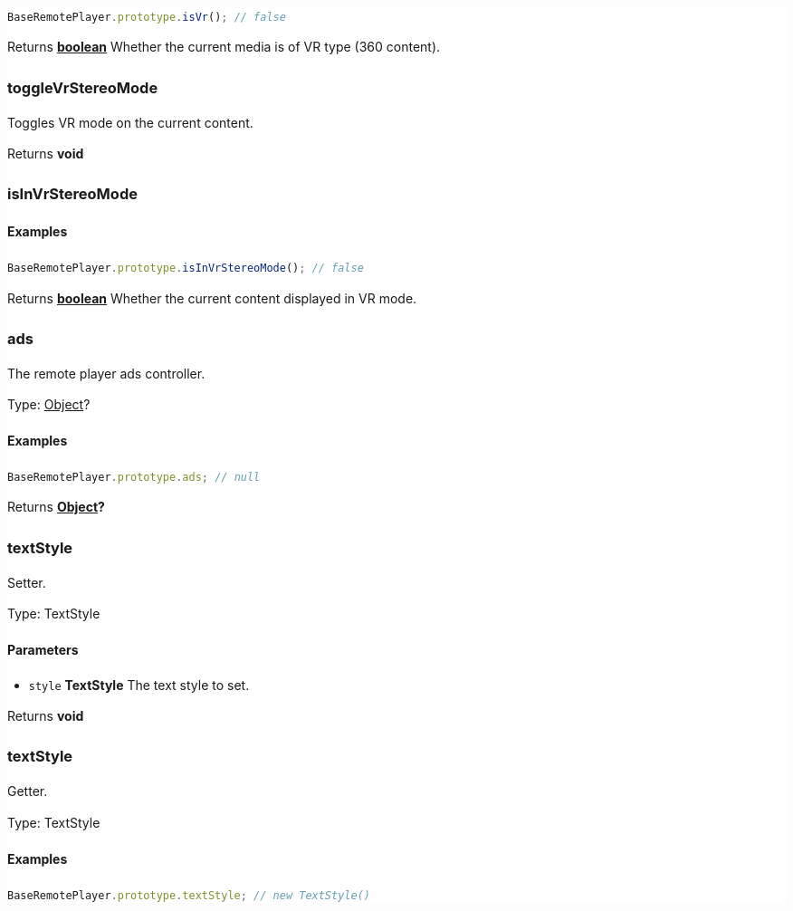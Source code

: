 ```javascript
BaseRemotePlayer.prototype.isVr(); // false
```

Returns **[boolean][476]** Whether the current media is of VR type (360 content).

### toggleVrStereoMode

Toggles VR mode on the current content.

Returns **void**

### isInVrStereoMode

#### Examples

```javascript
BaseRemotePlayer.prototype.isInVrStereoMode(); // false
```

Returns **[boolean][476]** Whether the current content displayed in VR mode.

### ads

The remote player ads controller.

Type: [Object][473]?

#### Examples

```javascript
BaseRemotePlayer.prototype.ads; // null
```

Returns **[Object][473]?**

### textStyle

Setter.

Type: TextStyle

#### Parameters

- `style` **TextStyle** The text style to set.

Returns **void**

### textStyle

Getter.

Type: TextStyle

#### Examples

```javascript
BaseRemotePlayer.prototype.textStyle; // new TextStyle()
```


[1]: #kpadobject
[2]: #properties
[3]: #kpadpod
[4]: #kpadbreakobject
[5]: #properties-1
[6]: #kpadvertisingconfigobject
[7]: #properties-2
[8]: #kalturaplayers
[9]: #hevcconfigobject
[10]: #properties-3
[11]: #hevcsupportedobject
[12]: #properties-4
[13]: #drmsupportedobject
[14]: #properties-5
[15]: #mediacapabilitiesobject
[16]: #supportedoptionstype
[17]: #kpmediaconfig
[18]: #properties-6
[19]: #kpplaylistoptions
[20]: #properties-7
[21]: #kpplaylistcountdownoptions
[22]: #properties-8
[23]: #kpplaylistconfigobject
[24]: #properties-9
[25]: #kpplaylistobject
[26]: #properties-10
[27]: #kpplaylistitemconfigobject
[28]: #properties-11
[29]: #kppluginsconfigobject
[30]: #adbreak
[31]: #parameters
[32]: #type
[33]: #position
[34]: #numads
[35]: #ad
[36]: #parameters-1
[37]: #id
[38]: #system
[39]: #contenttype
[40]: #url
[41]: #title
[42]: #position-1
[43]: #duration
[44]: #clickthroughurl
[45]: #posterurl
[46]: #skipoffset
[47]: #linear
[48]: #width
[49]: #height
[50]: #bitrate
[51]: #bumper
[52]: #instream
[53]: #skippable
[54]: #vpaid
[55]: #streamid
[56]: #wrapperadids
[57]: #wrappercreativeids
[58]: #wrapperadsystems
[59]: #prebidmanager
[60]: #parameters-2
[61]: #load
[62]: #parameters-3
[63]: #baseremoteplayer
[64]: #parameters-4
[65]: #loadmedia
[66]: #parameters-5
[67]: #setmedia
[68]: #parameters-6
[69]: #getmediainfo
[70]: #getmediaconfig
[71]: #configure
[72]: #parameters-7
[73]: #ready
[74]: #load-1
[75]: #play
[76]: #pause
[77]: #reset
[78]: #destroy
[79]: #islive
[80]: #examples
[81]: #isdvr
[82]: #examples-1
[83]: #seektoliveedge
[84]: #getstarttimeofdvrwindow
[85]: #examples-2
[86]: #gettracks
[87]: #parameters-8
[88]: #examples-3
[89]: #getactivetracks
[90]: #examples-4
[91]: #selecttrack
[92]: #parameters-9
[93]: #hidetexttrack
[94]: #enableadaptivebitrate
[95]: #isadaptivebitrateenabled
[96]: #examples-5
[97]: #settextdisplaysettings
[98]: #parameters-10
[99]: #startcasting
[100]: #stopcasting
[101]: #iscasting
[102]: #examples-6
[103]: #iscastavailable
[104]: #examples-7
[105]: #getcastsession
[106]: #examples-8
[107]: #isvr
[108]: #examples-9
[109]: #togglevrstereomode
[110]: #isinvrstereomode
[111]: #examples-10
[112]: #ads
[113]: #examples-11
[114]: #textstyle
[115]: #parameters-11
[116]: #textstyle-1
[117]: #examples-12
[118]: #buffered
[119]: #examples-13
[120]: #currenttime
[121]: #parameters-12
[122]: #currenttime-1
[123]: #examples-14
[124]: #duration-1
[125]: #examples-15
[126]: #liveduration
[127]: #examples-16
[128]: #volume
[129]: #parameters-13
[130]: #volume-1
[131]: #examples-17
[132]: #paused
[133]: #examples-18
[134]: #ended
[135]: #examples-19
[136]: #seeking
[137]: #examples-20
[138]: #muted
[139]: #parameters-14
[140]: #muted-1
[141]: #examples-21
[142]: #src
[143]: #examples-22
[144]: #poster
[145]: #examples-23
[146]: #playbackrate
[147]: #parameters-15
[148]: #playbackrate-1
[149]: #examples-24
[150]: #enginetype
[151]: #examples-25
[152]: #streamtype
[153]: #examples-26
[154]: #type-1
[155]: #examples-27
[156]: #config
[157]: #defaultconfig
[158]: #examples-28
[159]: #type-2
[160]: #examples-29
[161]: #issupported
[162]: #examples-30
[163]: #casteventtype
[164]: #examples-31
[165]: #cast_session_start_failed
[166]: #cast_session_starting
[167]: #cast_session_started
[168]: #cast_session_ending
[169]: #cast_session_ended
[170]: #cast_available
[171]: #playersnapshot
[172]: #parameters-16
[173]: #textstyle-2
[174]: #advertising
[175]: #config-1
[176]: #remotecontrol
[177]: #parameters-17
[178]: #getplayersnapshot
[179]: #getuiwrapper
[180]: #onremotedevicedisconnected
[181]: #parameters-18
[182]: #onremotedeviceconnected
[183]: #parameters-19
[184]: #onremotedeviceavailable
[185]: #parameters-20
[186]: #onremotedeviceconnecting
[187]: #onremotedevicedisconnecting
[188]: #onremotedeviceconnectfailed
[189]: #remotepayload
[190]: #parameters-21
[191]: #player
[192]: #remoteconnectedpayload
[193]: #parameters-22
[194]: #ui
[195]: #session
[196]: #remotedisconnectedpayload
[197]: #parameters-23
[198]: #snapshot
[199]: #remoteavailablepayload
[200]: #parameters-24
[201]: #available
[202]: #remoteplayerui
[203]: #playbackui
[204]: #parameters-25
[205]: #idleui
[206]: #parameters-26
[207]: #adsui
[208]: #parameters-27
[209]: #liveui
[210]: #parameters-28
[211]: #errorui
[212]: #parameters-29
[213]: #uis
[214]: #iremoteplayer
[215]: #textstyle-3
[216]: #muted-2
[217]: #playbackrate-2
[218]: #volume-2
[219]: #currenttime-2
[220]: #buffered-1
[221]: #duration-2
[222]: #liveduration-1
[223]: #paused-1
[224]: #ended-1
[225]: #seeking-1
[226]: #src-1
[227]: #poster-1
[228]: #enginetype-1
[229]: #streamtype-1
[230]: #type-3
[231]: #ads-1
[232]: #config-2
[233]: #addeventlistener
[234]: #parameters-30
[235]: #removeeventlistener
[236]: #parameters-31
[237]: #dispatchevent
[238]: #parameters-32
[239]: #loadmedia-1
[240]: #parameters-33
[241]: #setmedia-1
[242]: #parameters-34
[243]: #getmediainfo-1
[244]: #getmediaconfig-1
[245]: #configure-1
[246]: #parameters-35
[247]: #ready-1
[248]: #load-2
[249]: #play-1
[250]: #pause-1
[251]: #reset-1
[252]: #destroy-1
[253]: #islive-1
[254]: #isdvr-1
[255]: #seektoliveedge-1
[256]: #getstarttimeofdvrwindow-1
[257]: #gettracks-1
[258]: #parameters-36
[259]: #getactivetracks-1
[260]: #selecttrack-1
[261]: #parameters-37
[262]: #hidetexttrack-1
[263]: #enableadaptivebitrate-1
[264]: #isadaptivebitrateenabled-1
[265]: #settextdisplaysettings-1
[266]: #parameters-38
[267]: #startcasting-1
[268]: #stopcasting-1
[269]: #iscasting-1
[270]: #iscastavailable-1
[271]: #getcastsession-1
[272]: #isvr-1
[273]: #togglevrstereomode-1
[274]: #isinvrstereomode-1
[275]: #remotesession
[276]: #parameters-39
[277]: #devicefriendlyname
[278]: #id-1
[279]: #resuming
[280]: #adscontroller
[281]: #parameters-40
[282]: #alladscompleted
[283]: #isadplaying
[284]: #isadbreak
[285]: #getadbreakslayout
[286]: #getadbreak
[287]: #getad
[288]: #skipad
[289]: #playadnow
[290]: #parameters-41
[291]: #controllerprovider
[292]: #parameters-42
[293]: #getadscontrollers
[294]: #playlisteventtype
[295]: #examples-32
[296]: #playlist_loaded
[297]: #playlist_item_changed
[298]: #playlist_ended
[299]: #playlistitem
[300]: #parameters-43
[301]: #updatesources
[302]: #parameters-44
[303]: #updateplugins
[304]: #parameters-45
[305]: #sources
[306]: #config-3
[307]: #plugins
[308]: #index
[309]: #isplayable
[310]: #playlistmanager
[311]: #parameters-46
[312]: #configure-2
[313]: #parameters-47
[314]: #load-3
[315]: #parameters-48
[316]: #reset-2
[317]: #playnext
[318]: #playprev
[319]: #playitem
[320]: #parameters-49
[321]: #items
[322]: #current
[323]: #next
[324]: #prev
[325]: #id-2
[326]: #metadata
[327]: #poster-2
[328]: #countdown
[329]: #options
[330]: #baseplugin
[331]: #parameters-50
[332]: #config-4
[333]: #name
[334]: #player-1
[335]: #player-2
[336]: #eventmanager
[337]: #getconfig
[338]: #parameters-51
[339]: #ready-2
[340]: #updateconfig
[341]: #parameters-52
[342]: #loadmedia-2
[343]: #destroy-2
[344]: #reset-3
[345]: #getname
[346]: #dispatchevent-1
[347]: #parameters-53
[348]: #defaultconfig-1
[349]: #createplugin
[350]: #parameters-54
[351]: #isvalid
[352]: #pluginmanager
[353]: #load-4
[354]: #parameters-55
[355]: #loadmedia-3
[356]: #destroy-3
[357]: #reset-4
[358]: #get
[359]: #parameters-56
[360]: #getall
[361]: #register
[362]: #parameters-57
[363]: #unregister
[364]: #parameters-58
[365]: #registerplugin
[366]: #load-5
[367]: #parameters-59
[368]: #play-2
[369]: #parameters-60
[370]: #constructor
[371]: #get-1
[372]: #set
[373]: #parameters-61
[374]: #reset-5
[375]: #constructor-1
[376]: #evaluatepluginsconfig
[377]: #parameters-62
[378]: #serviceprovider
[379]: #register-1
[380]: #parameters-63
[381]: #get-2
[382]: #parameters-64
[383]: #has
[384]: #parameters-65
[385]: #reset-6
[386]: #destroy-4
[387]: #getredirectexternalstreamshandler
[388]: #parameters-66
[389]: #supportedoptions
[390]: #getmediacapabilities
[391]: #parameters-67
[392]: #getmediacapabilities-1
[393]: #parameters-68
[394]: #maybesetstreampriority
[395]: #parameters-69
[396]: #hasyoutubesource
[397]: #parameters-70
[398]: #hasimagesource
[399]: #parameters-71
[400]: #mergeproviderpluginsconfig
[401]: #parameters-72
[402]: #viewabilitymanager
[403]: #parameters-73
[404]: #observe
[405]: #parameters-74
[406]: #unobserve
[407]: #parameters-75
[408]: #destroy-5
[409]: #loadmedia-4
[410]: #parameters-76
[411]: #examples-33
[412]: #setmedia-2
[413]: #parameters-77
[414]: #loadplaylist
[415]: #parameters-78
[416]: #examples-34
[417]: #loadplaylistbyentrylist
[418]: #parameters-79
[419]: #examples-35
[420]: #getdrminfo
[421]: #setsourcesmetadata
[422]: #parameters-80
[423]: #examples-36
[424]: #configure-3
[425]: #parameters-81
[426]: #examples-37
[427]: #islive-2
[428]: #examples-38
[429]: #isdvr-2
[430]: #examples-39
[431]: #isfullscreen
[432]: #examples-40
[433]: #enterfullscreen
[434]: #parameters-82
[435]: #examples-41
[436]: #exitfullscreen
[437]: #examples-42
[438]: #enterpictureinpicture
[439]: #examples-43
[440]: #exitpictureinpicture
[441]: #examples-44
[442]: #isinpictureinpicture
[443]: #examples-45
[444]: #ispictureinpicturesupported
[445]: #examples-46
[446]: #normalizedcurrenttime
[447]: #parameters-83
[448]: #normalizedcurrenttime-1
[449]: #normalizedduration
[450]: #playlist
[451]: #examples-47
[452]: #crossorigin
[453]: #parameters-84
[454]: #crossorigin-1
[455]: #isvisible
[456]: #viewabilitymanager-1
[457]: #getservice
[458]: #parameters-85
[459]: #hasservice
[460]: #parameters-86
[461]: #registerservice
[462]: #parameters-87
[463]: #addtexttrack
[464]: #parameters-88
[465]: #getnativetexttracks
[466]: #getdefaultredirectoptions
[467]: #parameters-89
[468]: #getdefaultredirectoptions-1
[469]: #parameters-90
[470]: #getplayers
[471]: #getplayer
[472]: #parameters-91
[473]: https://developer.mozilla.org/docs/Web/JavaScript/Reference/Global_Objects/Object
[474]: https://developer.mozilla.org/docs/Web/JavaScript/Reference/Global_Objects/Array
[475]: https://developer.mozilla.org/docs/Web/JavaScript/Reference/Global_Objects/String
[476]: https://developer.mozilla.org/docs/Web/JavaScript/Reference/Global_Objects/Boolean
[477]: #kpadobject
[478]: https://developer.mozilla.org/docs/Web/JavaScript/Reference/Global_Objects/Number
[479]: #kpadpod
[480]: #kpadbreakobject
[481]: https://github.com/kaltura/playkit-js-timeline/blob/main/docs/types.md#cuepointoptionsobject
[482]: #kpplaylistoptions
[483]: #kpplaylistcountdownoptions
[484]: #playlistitem
[485]: #prebidmanager
[486]: #remotecontrol
[487]: https://developer.mozilla.org/docs/Web/JavaScript/Reference/Global_Objects/Promise
[488]: #remotesession
[489]: https://developer.mozilla.org/docs/Web/JavaScript/Reference/Statements/function
[490]: #playersnapshot
[491]: #remotedisconnectedpayload
[492]: #remoteconnectedpayload
[493]: #remoteavailablepayload
[494]: #baseremoteplayer
[495]: #remoteplayerui
[496]: #adbreak
[497]: #ad
[498]: #pluginmanager
[499]: #kpplaylistitemconfigobject
[500]: #kppluginsconfigobject
[501]: #kpplaylistobject
[502]: #kpplaylistconfigobject
[503]: #baseplugin
[504]: #hevcconfigobject
[505]: #mediacapabilitiesobject
[506]: https://developer.mozilla.org/docs/Web/HTML/Element
[507]: #kpmediaconfig
[508]: #playlistmanager
[509]: #viewabilitymanager
[510]: #kalturaplayers